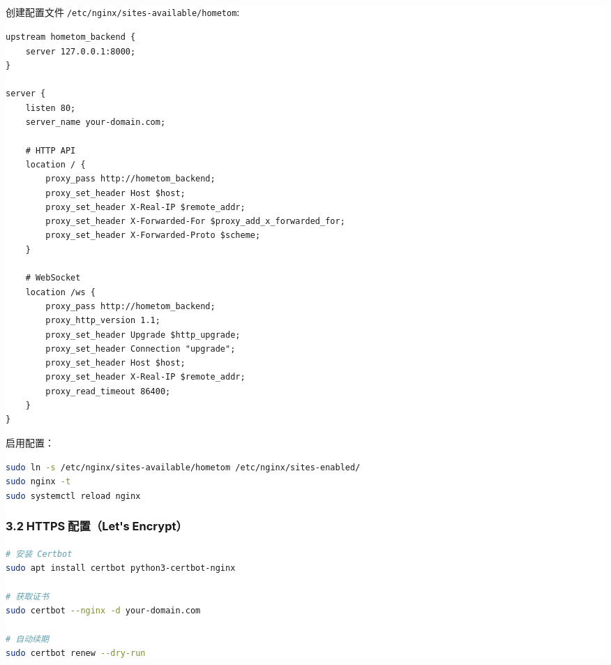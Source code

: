 创建配置文件 `/etc/nginx/sites-available/hometom`:

```nginx
upstream hometom_backend {
    server 127.0.0.1:8000;
}

server {
    listen 80;
    server_name your-domain.com;

    # HTTP API
    location / {
        proxy_pass http://hometom_backend;
        proxy_set_header Host $host;
        proxy_set_header X-Real-IP $remote_addr;
        proxy_set_header X-Forwarded-For $proxy_add_x_forwarded_for;
        proxy_set_header X-Forwarded-Proto $scheme;
    }

    # WebSocket
    location /ws {
        proxy_pass http://hometom_backend;
        proxy_http_version 1.1;
        proxy_set_header Upgrade $http_upgrade;
        proxy_set_header Connection "upgrade";
        proxy_set_header Host $host;
        proxy_set_header X-Real-IP $remote_addr;
        proxy_read_timeout 86400;
    }
}
```

启用配置：

```bash
sudo ln -s /etc/nginx/sites-available/hometom /etc/nginx/sites-enabled/
sudo nginx -t
sudo systemctl reload nginx
```

### 3.2 HTTPS 配置（Let's Encrypt）

```bash
# 安装 Certbot
sudo apt install certbot python3-certbot-nginx

# 获取证书
sudo certbot --nginx -d your-domain.com

# 自动续期
sudo certbot renew --dry-run
```
